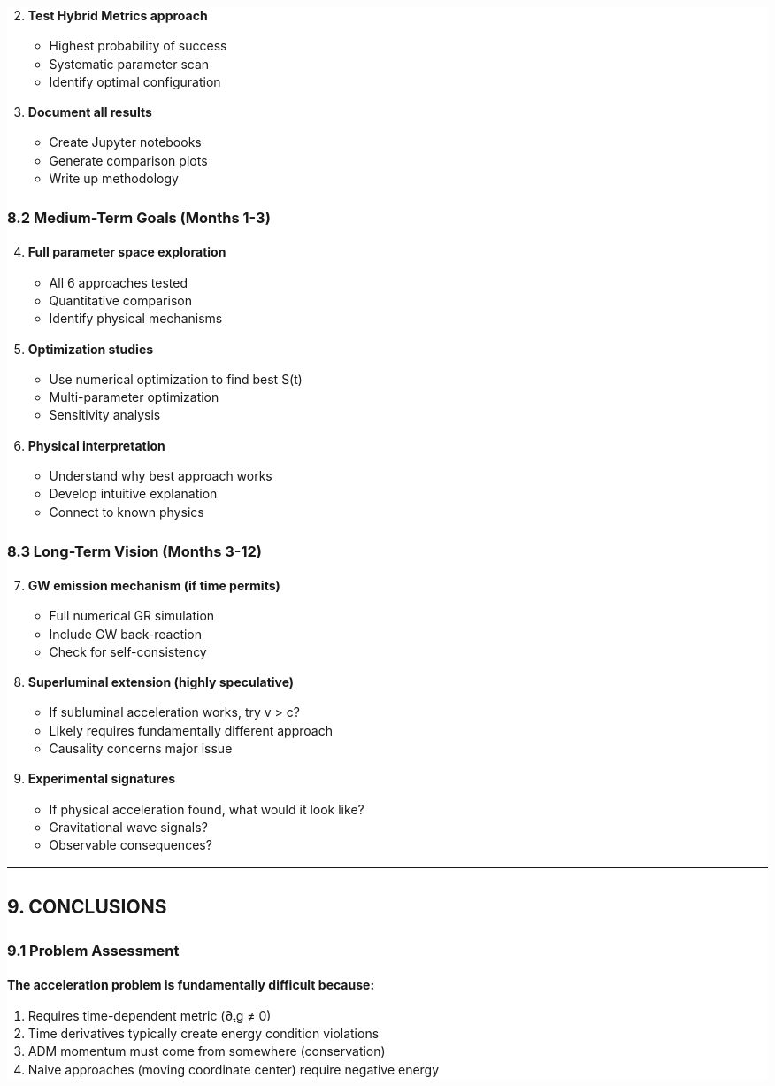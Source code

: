 2. **Test Hybrid Metrics approach**
   - Highest probability of success
   - Systematic parameter scan
   - Identify optimal configuration

3. **Document all results**
   - Create Jupyter notebooks
   - Generate comparison plots
   - Write up methodology

### 8.2 Medium-Term Goals (Months 1-3)

4. **Full parameter space exploration**
   - All 6 approaches tested
   - Quantitative comparison
   - Identify physical mechanisms

5. **Optimization studies**
   - Use numerical optimization to find best S(t)
   - Multi-parameter optimization
   - Sensitivity analysis

6. **Physical interpretation**
   - Understand why best approach works
   - Develop intuitive explanation
   - Connect to known physics

### 8.3 Long-Term Vision (Months 3-12)

7. **GW emission mechanism (if time permits)**
   - Full numerical GR simulation
   - Include GW back-reaction
   - Check for self-consistency

8. **Superluminal extension (highly speculative)**
   - If subluminal acceleration works, try v > c?
   - Likely requires fundamentally different approach
   - Causality concerns major issue

9. **Experimental signatures**
   - If physical acceleration found, what would it look like?
   - Gravitational wave signals?
   - Observable consequences?

---

## 9. CONCLUSIONS

### 9.1 Problem Assessment

**The acceleration problem is fundamentally difficult because:**
1. Requires time-dependent metric (∂ₜg ≠ 0)
2. Time derivatives typically create energy condition violations
3. ADM momentum must come from somewhere (conservation)
4. Naive approaches (moving coordinate center) require negative energy
